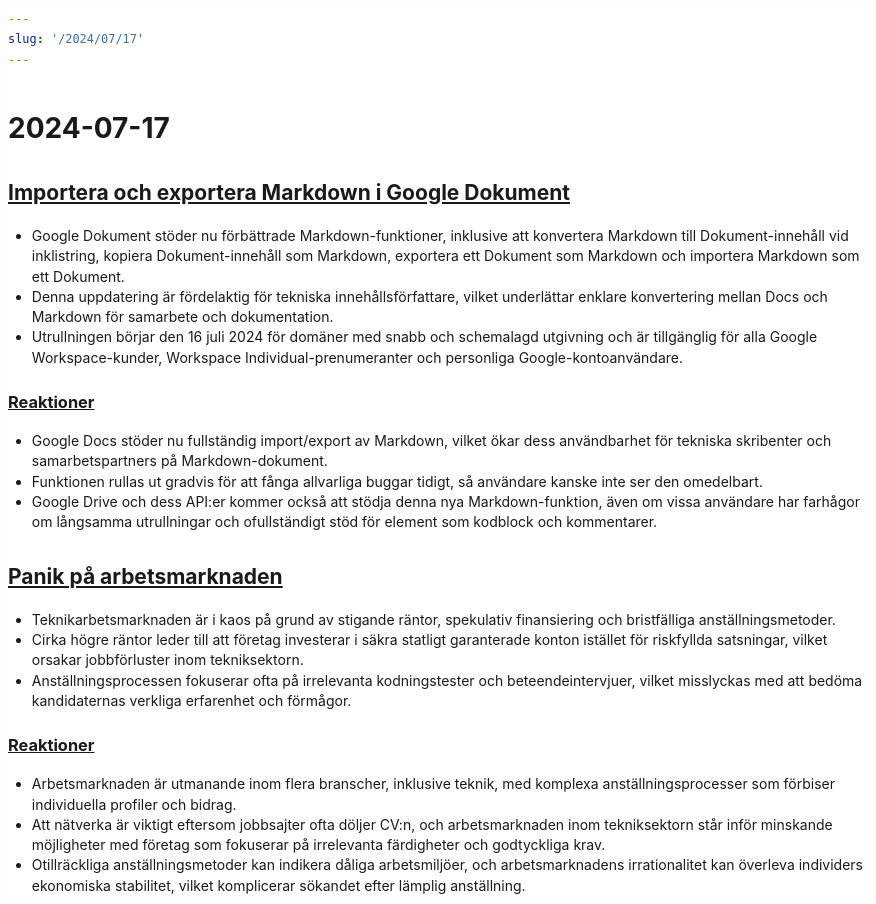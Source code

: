 ```yaml
---
slug: '/2024/07/17'
---
```


# 2024-07-17

## [Importera och exportera Markdown i Google Dokument](https://workspaceupdates.googleblog.com/2024/07/import-and-export-markdown-in-google-docs.html)

- Google Dokument stöder nu förbättrade Markdown-funktioner, inklusive att konvertera Markdown till Dokument-innehåll vid inklistring, kopiera Dokument-innehåll som Markdown, exportera ett Dokument som Markdown och importera Markdown som ett Dokument.
- Denna uppdatering är fördelaktig för tekniska innehållsförfattare, vilket underlättar enklare konvertering mellan Docs och Markdown för samarbete och dokumentation.
- Utrullningen börjar den 16 juli 2024 för domäner med snabb och schemalagd utgivning och är tillgänglig för alla Google Workspace-kunder, Workspace Individual-prenumeranter och personliga Google-kontoanvändare.

### [Reaktioner](https://news.ycombinator.com/item?id=40982118)

- Google Docs stöder nu fullständig import/export av Markdown, vilket ökar dess användbarhet för tekniska skribenter och samarbetspartners på Markdown-dokument.
- Funktionen rullas ut gradvis för att fånga allvarliga buggar tidigt, så användare kanske inte ser den omedelbart.
- Google Drive och dess API:er kommer också att stödja denna nya Markdown-funktion, även om vissa användare har farhågor om långsamma utrullningar och ofullständigt stöd för element som kodblock och kommentarer.

## [Panik på arbetsmarknaden](https://matt.sh/panic-at-the-job-market)

- Teknikarbetsmarknaden är i kaos på grund av stigande räntor, spekulativ finansiering och bristfälliga anställningsmetoder.
- Cirka högre räntor leder till att företag investerar i säkra statligt garanterade konton istället för riskfyllda satsningar, vilket orsakar jobbförluster inom tekniksektorn.
- Anställningsprocessen fokuserar ofta på irrelevanta kodningstester och beteendeintervjuer, vilket misslyckas med att bedöma kandidaternas verkliga erfarenhet och förmågor.

### [Reaktioner](https://news.ycombinator.com/item?id=40986894)

- Arbetsmarknaden är utmanande inom flera branscher, inklusive teknik, med komplexa anställningsprocesser som förbiser individuella profiler och bidrag.
- Att nätverka är viktigt eftersom jobbsajter ofta döljer CV:n, och arbetsmarknaden inom tekniksektorn står inför minskande möjligheter med företag som fokuserar på irrelevanta färdigheter och godtyckliga krav.
- Otillräckliga anställningsmetoder kan indikera dåliga arbetsmiljöer, och arbetsmarknadens irrationalitet kan överleva individers ekonomiska stabilitet, vilket komplicerar sökandet efter lämplig anställning.
